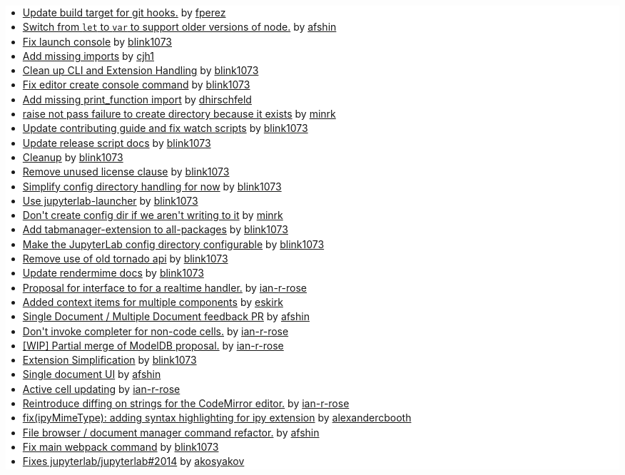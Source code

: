 - [Update build target for git hooks.](https://github.com/jupyterlab/jupyterlab/pull/2111) by [fperez](https://github.com/fperez)
- [Switch from `let` to `var` to support older versions of node.](https://github.com/jupyterlab/jupyterlab/pull/2107) by [afshin](https://github.com/afshin)
- [Fix launch console](https://github.com/jupyterlab/jupyterlab/pull/2103) by [blink1073](https://github.com/blink1073)
- [Add missing imports](https://github.com/jupyterlab/jupyterlab/pull/2100) by [cjh1](https://github.com/cjh1)
- [Clean up CLI and Extension Handling](https://github.com/jupyterlab/jupyterlab/pull/2098) by [blink1073](https://github.com/blink1073)
- [Fix editor create console command](https://github.com/jupyterlab/jupyterlab/pull/2097) by [blink1073](https://github.com/blink1073)
- [Add missing print_function import](https://github.com/jupyterlab/jupyterlab/pull/2094) by [dhirschfeld](https://github.com/dhirschfeld)
- [raise not pass failure to create directory because it exists](https://github.com/jupyterlab/jupyterlab/pull/2086) by [minrk](https://github.com/minrk)
- [Update contributing guide and fix watch scripts](https://github.com/jupyterlab/jupyterlab/pull/2085) by [blink1073](https://github.com/blink1073)
- [Update release script docs](https://github.com/jupyterlab/jupyterlab/pull/2081) by [blink1073](https://github.com/blink1073)
- [Cleanup](https://github.com/jupyterlab/jupyterlab/pull/2080) by [blink1073](https://github.com/blink1073)
- [Remove unused license clause](https://github.com/jupyterlab/jupyterlab/pull/2078) by [blink1073](https://github.com/blink1073)
- [Simplify config directory handling for now](https://github.com/jupyterlab/jupyterlab/pull/2077) by [blink1073](https://github.com/blink1073)
- [Use jupyterlab-launcher](https://github.com/jupyterlab/jupyterlab/pull/2076) by [blink1073](https://github.com/blink1073)
- [Don't create config dir if we aren't writing to it](https://github.com/jupyterlab/jupyterlab/pull/2075) by [minrk](https://github.com/minrk)
- [Add tabmanager-extension to all-packages](https://github.com/jupyterlab/jupyterlab/pull/2070) by [blink1073](https://github.com/blink1073)
- [Make the JupyterLab config directory configurable](https://github.com/jupyterlab/jupyterlab/pull/2069) by [blink1073](https://github.com/blink1073)
- [Remove use of old tornado api](https://github.com/jupyterlab/jupyterlab/pull/2068) by [blink1073](https://github.com/blink1073)
- [Update rendermime docs](https://github.com/jupyterlab/jupyterlab/pull/2066) by [blink1073](https://github.com/blink1073)
- [Proposal for interface to for a realtime handler.](https://github.com/jupyterlab/jupyterlab/pull/2058) by [ian-r-rose](https://github.com/ian-r-rose)
- [Added context items for multiple components](https://github.com/jupyterlab/jupyterlab/pull/2055) by [eskirk](https://github.com/eskirk)
- [Single Document / Multiple Document feedback PR](https://github.com/jupyterlab/jupyterlab/pull/2051) by [afshin](https://github.com/afshin)
- [Don't invoke completer for non-code cells.](https://github.com/jupyterlab/jupyterlab/pull/2042) by [ian-r-rose](https://github.com/ian-r-rose)
- [[WIP] Partial merge of ModelDB proposal.](https://github.com/jupyterlab/jupyterlab/pull/2039) by [ian-r-rose](https://github.com/ian-r-rose)
- [Extension Simplification](https://github.com/jupyterlab/jupyterlab/pull/2038) by [blink1073](https://github.com/blink1073)
- [Single document UI](https://github.com/jupyterlab/jupyterlab/pull/2037) by [afshin](https://github.com/afshin)
- [Active cell updating](https://github.com/jupyterlab/jupyterlab/pull/2036) by [ian-r-rose](https://github.com/ian-r-rose)
- [Reintroduce diffing on strings for the CodeMirror editor.](https://github.com/jupyterlab/jupyterlab/pull/2035) by [ian-r-rose](https://github.com/ian-r-rose)
- [fix(ipyMimeType): adding syntax highlighting for ipy extension](https://github.com/jupyterlab/jupyterlab/pull/2030) by [alexandercbooth](https://github.com/alexandercbooth)
- [File browser / document manager command refactor.](https://github.com/jupyterlab/jupyterlab/pull/2029) by [afshin](https://github.com/afshin)
- [Fix main webpack command](https://github.com/jupyterlab/jupyterlab/pull/2022) by [blink1073](https://github.com/blink1073)
- [Fixes jupyterlab/jupyterlab#2014](https://github.com/jupyterlab/jupyterlab/pull/2015) by [akosyakov](https://github.com/akosyakov)